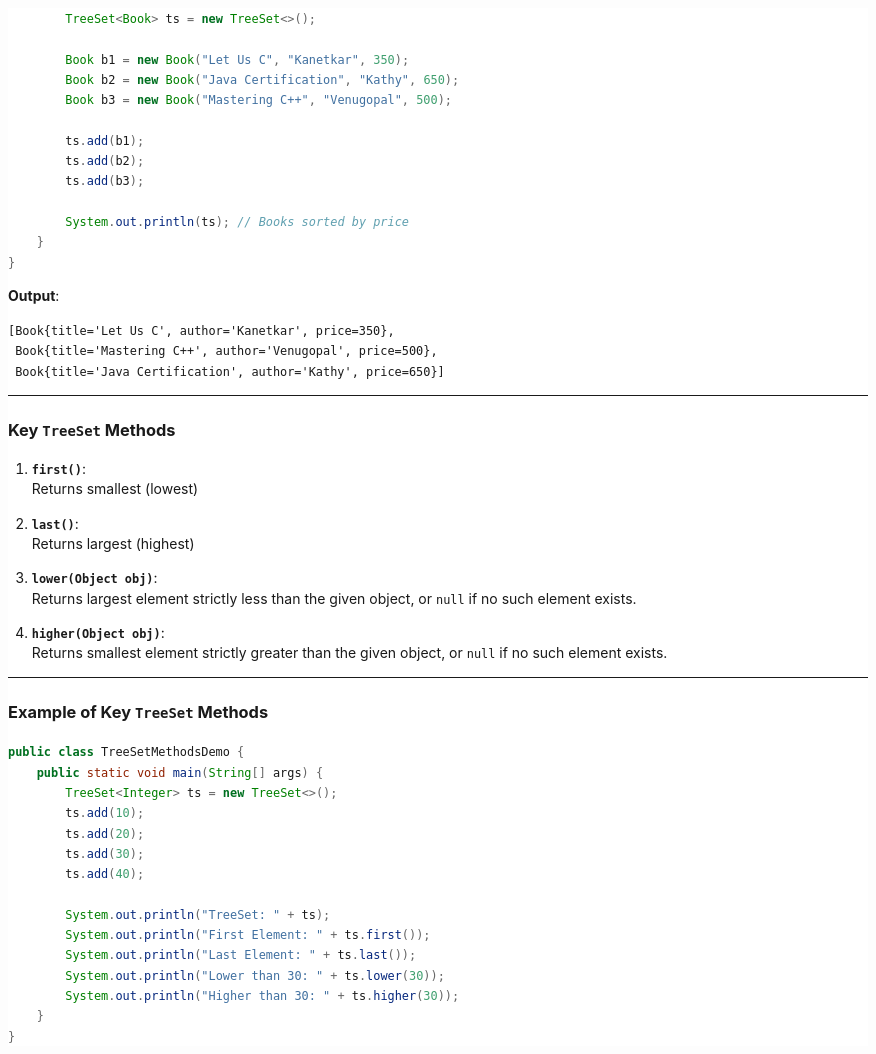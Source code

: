 ```java
        TreeSet<Book> ts = new TreeSet<>();

        Book b1 = new Book("Let Us C", "Kanetkar", 350);
        Book b2 = new Book("Java Certification", "Kathy", 650);
        Book b3 = new Book("Mastering C++", "Venugopal", 500);

        ts.add(b1);
        ts.add(b2);
        ts.add(b3);

        System.out.println(ts); // Books sorted by price
    }
}
```

**Output**:
```
[Book{title='Let Us C', author='Kanetkar', price=350}, 
 Book{title='Mastering C++', author='Venugopal', price=500}, 
 Book{title='Java Certification', author='Kathy', price=650}]
```

---

### **Key `TreeSet` Methods**

1. **`first()`**:  
   Returns  smallest (lowest) 

2. **`last()`**:  
   Returns  largest (highest) 

3. **`lower(Object obj)`**:  
   Returns  largest element strictly less than the given object, or `null` if no such element exists.  

4. **`higher(Object obj)`**:  
   Returns  smallest element strictly greater than the given object, or `null` if no such element exists.  

---

### **Example of Key `TreeSet` Methods**

```java
public class TreeSetMethodsDemo {
    public static void main(String[] args) {
        TreeSet<Integer> ts = new TreeSet<>();
        ts.add(10);
        ts.add(20);
        ts.add(30);
        ts.add(40);

        System.out.println("TreeSet: " + ts);
        System.out.println("First Element: " + ts.first());
        System.out.println("Last Element: " + ts.last());
        System.out.println("Lower than 30: " + ts.lower(30));
        System.out.println("Higher than 30: " + ts.higher(30));
    }
}
```

